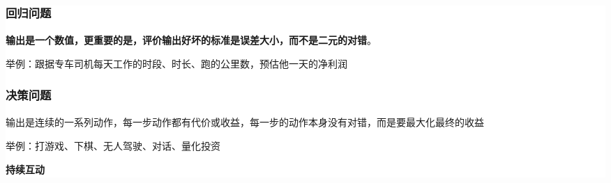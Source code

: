 ### 回归问题

**输出是一个数值，更重要的是，评价输出好坏的标准是误差大小，而不是二元的对错**。

举例：跟据专车司机每天工作的时段、时长、跑的公里数，预估他一天的净利润

### 决策问题

输出是连续的一系列动作，每一步动作都有代价或收益，每一步的动作本身没有对错，而是要最大化最终的收益

举例：打游戏、下棋、无人驾驶、对话、量化投资

**持续互动**
